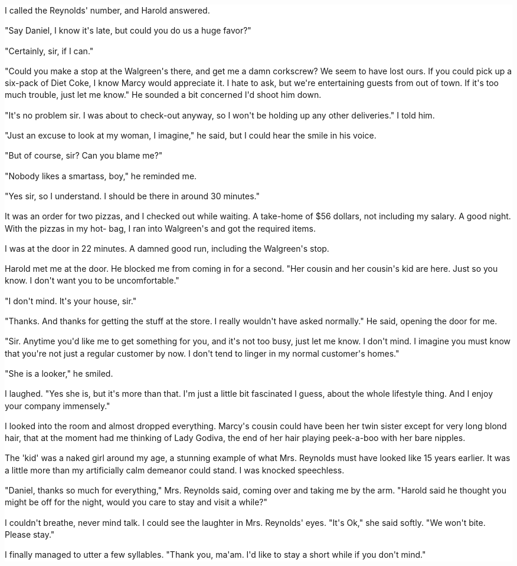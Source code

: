 I called the Reynolds' number, and Harold answered. 

"Say Daniel, I know it's late, but could you do us a huge favor?" 

"Certainly, sir, if I can." 

"Could you make a stop at the Walgreen's there, and get me a damn corkscrew? We seem to have lost ours. If you could pick up a six-pack of Diet Coke, I know Marcy would appreciate it. I hate to ask, but we're entertaining guests from out of town. If it's too much trouble, just let me know." He sounded a bit concerned I'd shoot him down. 

"It's no problem sir. I was about to check-out anyway, so I won't be holding up any other deliveries." I told him. 

"Just an excuse to look at my woman, I imagine," he said, but I could hear the smile in his voice. 

"But of course, sir? Can you blame me?" 

"Nobody likes a smartass, boy," he reminded me. 

"Yes sir, so I understand. I should be there in around 30 minutes." 

It was an order for two pizzas, and I checked out while waiting. A take-home of $56 dollars, not including my salary. A good night. With the pizzas in my hot- bag, I ran into Walgreen's and got the required items. 

I was at the door in 22 minutes. A damned good run, including the Walgreen's stop. 

Harold met me at the door. He blocked me from coming in for a second. "Her cousin and her cousin's kid are here. Just so you know. I don't want you to be uncomfortable." 

"I don't mind. It's your house, sir." 

"Thanks. And thanks for getting the stuff at the store. I really wouldn't have asked normally." He said, opening the door for me. 

"Sir. Anytime you'd like me to get something for you, and it's not too busy, just let me know. I don't mind. I imagine you must know that you're not just a regular customer by now. I don't tend to linger in my normal customer's homes." 

"She is a looker," he smiled. 

I laughed. "Yes she is, but it's more than that. I'm just a little bit fascinated I guess, about the whole lifestyle thing. And I enjoy your company immensely." 

I looked into the room and almost dropped everything. Marcy's cousin could have been her twin sister except for very long blond hair, that at the moment had me thinking of Lady Godiva, the end of her hair playing peek-a-boo with her bare nipples. 

The 'kid' was a naked girl around my age, a stunning example of what Mrs. Reynolds must have looked like 15 years earlier. It was a little more than my artificially calm demeanor could stand. I was knocked speechless. 

"Daniel, thanks so much for everything," Mrs. Reynolds said, coming over and taking me by the arm. "Harold said he thought you might be off for the night, would you care to stay and visit a while?" 

I couldn't breathe, never mind talk. I could see the laughter in Mrs. Reynolds' eyes. "It's Ok," she said softly. "We won't bite. Please stay." 

I finally managed to utter a few syllables. "Thank you, ma'am. I'd like to stay a short while if you don't mind." 
